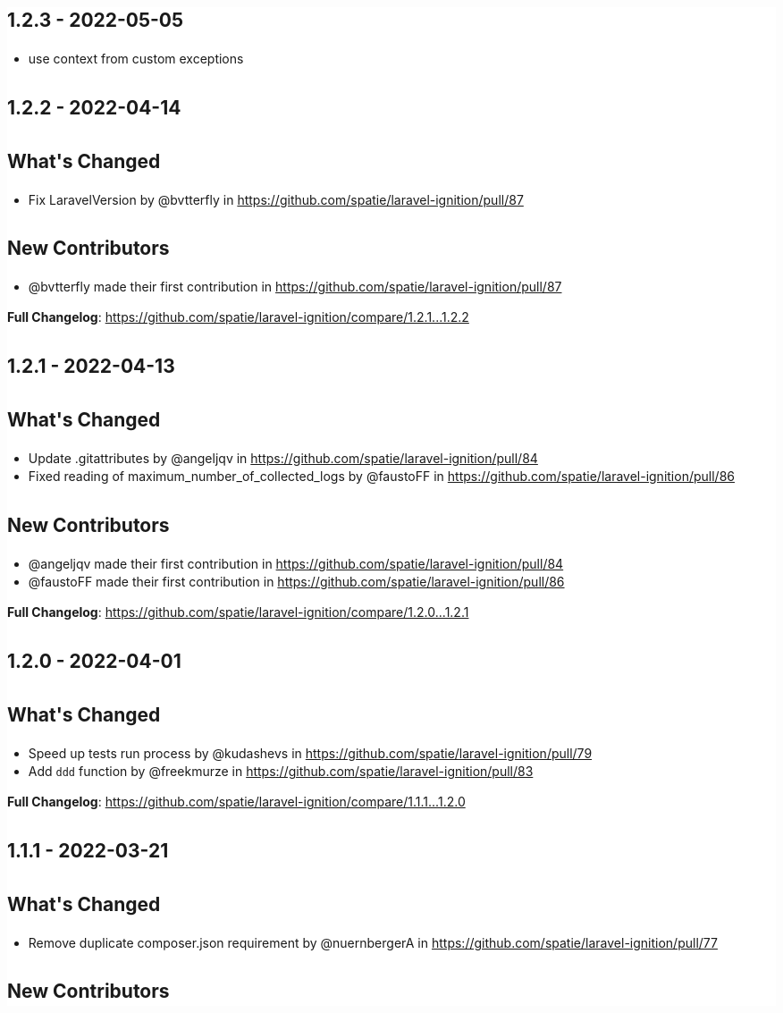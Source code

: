 ## 1.2.3 - 2022-05-05

- use context from custom exceptions

## 1.2.2 - 2022-04-14

## What's Changed

- Fix LaravelVersion by @bvtterfly in https://github.com/spatie/laravel-ignition/pull/87

## New Contributors

- @bvtterfly made their first contribution in https://github.com/spatie/laravel-ignition/pull/87

**Full Changelog**: https://github.com/spatie/laravel-ignition/compare/1.2.1...1.2.2

## 1.2.1 - 2022-04-13

## What's Changed

- Update .gitattributes by @angeljqv in https://github.com/spatie/laravel-ignition/pull/84
- Fixed reading of maximum_number_of_collected_logs by @faustoFF in https://github.com/spatie/laravel-ignition/pull/86

## New Contributors

- @angeljqv made their first contribution in https://github.com/spatie/laravel-ignition/pull/84
- @faustoFF made their first contribution in https://github.com/spatie/laravel-ignition/pull/86

**Full Changelog**: https://github.com/spatie/laravel-ignition/compare/1.2.0...1.2.1

## 1.2.0 - 2022-04-01

## What's Changed

- Speed up tests run process by @kudashevs in https://github.com/spatie/laravel-ignition/pull/79
- Add `ddd` function by @freekmurze in https://github.com/spatie/laravel-ignition/pull/83

**Full Changelog**: https://github.com/spatie/laravel-ignition/compare/1.1.1...1.2.0

## 1.1.1 - 2022-03-21

## What's Changed

- Remove duplicate composer.json requirement by @nuernbergerA in https://github.com/spatie/laravel-ignition/pull/77

## New Contributors
